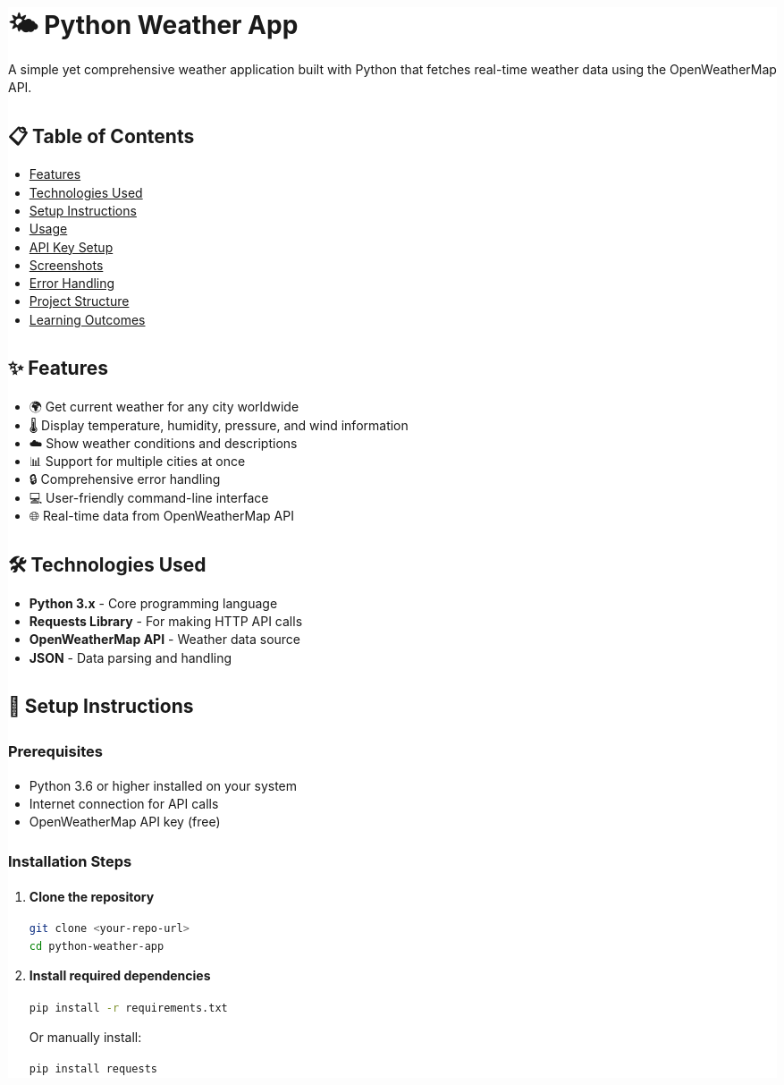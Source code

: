 # 🌤️ Python Weather App

A simple yet comprehensive weather application built with Python that fetches real-time weather data using the OpenWeatherMap API.

## 📋 Table of Contents
- [Features](#features)
- [Technologies Used](#technologies-used)
- [Setup Instructions](#setup-instructions)
- [Usage](#usage)
- [API Key Setup](#api-key-setup)
- [Screenshots](#screenshots)
- [Error Handling](#error-handling)
- [Project Structure](#project-structure)
- [Learning Outcomes](#learning-outcomes)

## ✨ Features

- 🌍 Get current weather for any city worldwide
- 🌡️ Display temperature, humidity, pressure, and wind information
- ☁️ Show weather conditions and descriptions
- 📊 Support for multiple cities at once
- 🔒 Comprehensive error handling
- 💻 User-friendly command-line interface
- 🌐 Real-time data from OpenWeatherMap API

## 🛠️ Technologies Used

- **Python 3.x** - Core programming language
- **Requests Library** - For making HTTP API calls
- **OpenWeatherMap API** - Weather data source
- **JSON** - Data parsing and handling

## 🚀 Setup Instructions

### Prerequisites
- Python 3.6 or higher installed on your system
- Internet connection for API calls
- OpenWeatherMap API key (free)

### Installation Steps

1. **Clone the repository**
   ```bash
   git clone <your-repo-url>
   cd python-weather-app
   ```

2. **Install required dependencies**
   ```bash
   pip install -r requirements.txt
   ```
   Or manually install:
   ```bash
   pip install requests
   ```
